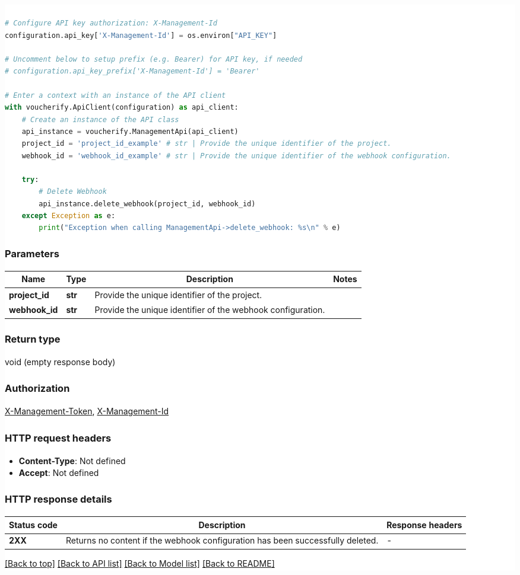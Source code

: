 ```python

# Configure API key authorization: X-Management-Id
configuration.api_key['X-Management-Id'] = os.environ["API_KEY"]

# Uncomment below to setup prefix (e.g. Bearer) for API key, if needed
# configuration.api_key_prefix['X-Management-Id'] = 'Bearer'

# Enter a context with an instance of the API client
with voucherify.ApiClient(configuration) as api_client:
    # Create an instance of the API class
    api_instance = voucherify.ManagementApi(api_client)
    project_id = 'project_id_example' # str | Provide the unique identifier of the project.
    webhook_id = 'webhook_id_example' # str | Provide the unique identifier of the webhook configuration.

    try:
        # Delete Webhook
        api_instance.delete_webhook(project_id, webhook_id)
    except Exception as e:
        print("Exception when calling ManagementApi->delete_webhook: %s\n" % e)
```



### Parameters


Name | Type | Description  | Notes
------------- | ------------- | ------------- | -------------
 **project_id** | **str**| Provide the unique identifier of the project. | 
 **webhook_id** | **str**| Provide the unique identifier of the webhook configuration. | 

### Return type

void (empty response body)

### Authorization

[X-Management-Token](../README.md#X-Management-Token), [X-Management-Id](../README.md#X-Management-Id)

### HTTP request headers

 - **Content-Type**: Not defined
 - **Accept**: Not defined

### HTTP response details

| Status code | Description | Response headers |
|-------------|-------------|------------------|
**2XX** | Returns no content if the webhook configuration has been successfully deleted. |  -  |

[[Back to top]](#) [[Back to API list]](../README.md#documentation-for-api-endpoints) [[Back to Model list]](../README.md#documentation-for-models) [[Back to README]](../README.md)
